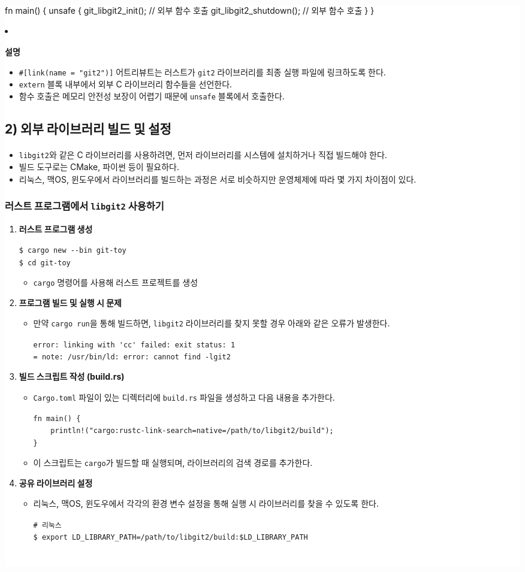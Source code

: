 fn main() {
    unsafe {
        git_libgit2_init();    // 외부 함수 호출
        git_libgit2_shutdown(); // 외부 함수 호출
    }
}</code></pre>
</li>
<li><p><strong>설명</strong></p>
<ul>
<li><code>#[link(name = &quot;git2&quot;)]</code> 어트리뷰트는 러스트가 <code>git2</code> 라이브러리를 최종 실행 파일에 링크하도록 한다.</li>
<li><code>extern</code> 블록 내부에서 외부 C 라이브러리 함수들을 선언한다.</li>
<li>함수 호출은 메모리 안전성 보장이 어렵기 때문에 <code>unsafe</code> 블록에서 호출한다.</li>
</ul>
</li>
</ol>
<h2 id="2-외부-라이브러리-빌드-및-설정">2) 외부 라이브러리 빌드 및 설정</h2>
<ul>
<li><code>libgit2</code>와 같은 C 라이브러리를 사용하려면, 먼저 라이브러리를 시스템에 설치하거나 직접 빌드해야 한다.</li>
<li>빌드 도구로는 CMake, 파이썬 등이 필요하다.</li>
<li>리눅스, 맥OS, 윈도우에서 라이브러리를 빌드하는 과정은 서로 비슷하지만 운영체제에 따라 몇 가지 차이점이 있다.</li>
</ul>
<h3 id="러스트-프로그램에서-libgit2-사용하기">러스트 프로그램에서 <code>libgit2</code> 사용하기</h3>
<ol>
<li><p><strong>러스트 프로그램 생성</strong></p>
<pre><code class="language-bash">$ cargo new --bin git-toy
$ cd git-toy</code></pre>
<ul>
<li><code>cargo</code> 명령어를 사용해 러스트 프로젝트를 생성</li>
</ul>
</li>
<li><p><strong>프로그램 빌드 및 실행 시 문제</strong></p>
<ul>
<li><p>만약 <code>cargo run</code>을 통해 빌드하면, <code>libgit2</code> 라이브러리를 찾지 못할 경우 아래와 같은 오류가 발생한다.</p>
<pre><code>error: linking with 'cc' failed: exit status: 1
= note: /usr/bin/ld: error: cannot find -lgit2</code></pre></li>
</ul>
</li>
<li><p><strong>빌드 스크립트 작성 (build.rs)</strong></p>
<ul>
<li><p><code>Cargo.toml</code> 파일이 있는 디렉터리에 <code>build.rs</code> 파일을 생성하고 다음 내용을 추가한다.</p>
<pre><code class="language-rust">fn main() {
    println!(&quot;cargo:rustc-link-search=native=/path/to/libgit2/build&quot;);
}</code></pre>
</li>
<li><p>이 스크립트는 <code>cargo</code>가 빌드할 때 실행되며, 라이브러리의 검색 경로를 추가한다.</p>
</li>
</ul>
</li>
<li><p><strong>공유 라이브러리 설정</strong></p>
<ul>
<li><p>리눅스, 맥OS, 윈도우에서 각각의 환경 변수 설정을 통해 실행 시 라이브러리를 찾을 수 있도록 한다.</p>
<pre><code class="language-bash"># 리눅스
$ export LD_LIBRARY_PATH=/path/to/libgit2/build:$LD_LIBRARY_PATH
